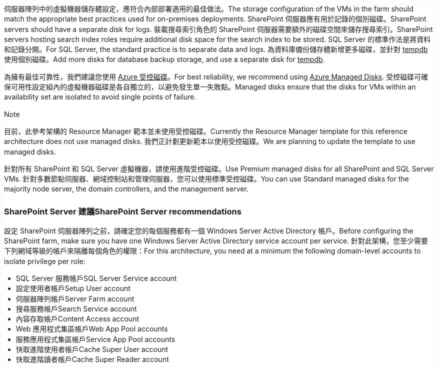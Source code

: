 <span data-ttu-id="57038-191">伺服器陣列中的虛擬機器儲存體設定，應符合內部部署適用的最佳做法。</span><span class="sxs-lookup"><span data-stu-id="57038-191">The storage configuration of the VMs in the farm should match the appropriate best practices used for on-premises deployments.</span></span> <span data-ttu-id="57038-192">SharePoint 伺服器應有用於記錄的個別磁碟。</span><span class="sxs-lookup"><span data-stu-id="57038-192">SharePoint servers should have a separate disk for logs.</span></span> <span data-ttu-id="57038-193">裝載搜尋索引角色的 SharePoint 伺服器需要額外的磁碟空間來儲存搜尋索引。</span><span class="sxs-lookup"><span data-stu-id="57038-193">SharePoint servers hosting search index roles require additional disk space for the search index to be stored.</span></span> <span data-ttu-id="57038-194">SQL Server 的標準作法是將資料和記錄分開。</span><span class="sxs-lookup"><span data-stu-id="57038-194">For SQL Server, the standard practice is to separate data and logs.</span></span> <span data-ttu-id="57038-195">為資料庫備份儲存體新增更多磁碟，並針對 [tempdb][tempdb] 使用個別磁碟。</span><span class="sxs-lookup"><span data-stu-id="57038-195">Add more disks for database backup storage, and use a separate disk for [tempdb][tempdb].</span></span>

<span data-ttu-id="57038-196">為擁有最佳可靠性，我們建議您使用 [Azure 受控磁碟][managed-disks]。</span><span class="sxs-lookup"><span data-stu-id="57038-196">For best reliability, we recommend using [Azure Managed Disks][managed-disks].</span></span> <span data-ttu-id="57038-197">受控磁碟可確保可用性設定組內的虛擬機器磁碟是各自獨立的，以避免發生單一失敗點。</span><span class="sxs-lookup"><span data-stu-id="57038-197">Managed disks ensure that the disks for VMs within an availability set are isolated to avoid single points of failure.</span></span>

> [!NOTE]
> <span data-ttu-id="57038-198">目前，此參考架構的 Resource Manager 範本並未使用受控磁碟。</span><span class="sxs-lookup"><span data-stu-id="57038-198">Currently the Resource Manager template for this reference architecture does not use managed disks.</span></span> <span data-ttu-id="57038-199">我們正計劃更新範本以使用受控磁碟。</span><span class="sxs-lookup"><span data-stu-id="57038-199">We are planning to update the template to use managed disks.</span></span>

<span data-ttu-id="57038-200">針對所有 SharePoint 和 SQL Server 虛擬機器，請使用進階受控磁碟。</span><span class="sxs-lookup"><span data-stu-id="57038-200">Use Premium managed disks for all SharePoint and SQL Server VMs.</span></span> <span data-ttu-id="57038-201">針對多數節點伺服器、網域控制站和管理伺服器，您可以使用標準受控磁碟。</span><span class="sxs-lookup"><span data-stu-id="57038-201">You can use Standard managed disks for the majority node server, the domain controllers, and the management server.</span></span>

### <a name="sharepoint-server-recommendations"></a><span data-ttu-id="57038-202">SharePoint Server 建議</span><span class="sxs-lookup"><span data-stu-id="57038-202">SharePoint Server recommendations</span></span>

<span data-ttu-id="57038-203">設定 SharePoint 伺服器陣列之前，請確定您的每個服務都有一個 Windows Server Active Directory 帳戶。</span><span class="sxs-lookup"><span data-stu-id="57038-203">Before configuring the SharePoint farm, make sure you have one Windows Server Active Directory service account per service.</span></span> <span data-ttu-id="57038-204">針對此架構，您至少需要下列網域等級的帳戶來隔離每個角色的權限：</span><span class="sxs-lookup"><span data-stu-id="57038-204">For this architecture, you need at a minimum the following domain-level accounts to isolate privilege per role:</span></span>

- <span data-ttu-id="57038-205">SQL Server 服務帳戶</span><span class="sxs-lookup"><span data-stu-id="57038-205">SQL Server Service account</span></span>
- <span data-ttu-id="57038-206">設定使用者帳戶</span><span class="sxs-lookup"><span data-stu-id="57038-206">Setup User account</span></span>
- <span data-ttu-id="57038-207">伺服器陣列帳戶</span><span class="sxs-lookup"><span data-stu-id="57038-207">Server Farm account</span></span>
- <span data-ttu-id="57038-208">搜尋服務帳戶</span><span class="sxs-lookup"><span data-stu-id="57038-208">Search Service account</span></span>
- <span data-ttu-id="57038-209">內容存取帳戶</span><span class="sxs-lookup"><span data-stu-id="57038-209">Content Access account</span></span>
- <span data-ttu-id="57038-210">Web 應用程式集區帳戶</span><span class="sxs-lookup"><span data-stu-id="57038-210">Web App Pool accounts</span></span>
- <span data-ttu-id="57038-211">服務應用程式集區帳戶</span><span class="sxs-lookup"><span data-stu-id="57038-211">Service App Pool accounts</span></span>
- <span data-ttu-id="57038-212">快取進階使用者帳戶</span><span class="sxs-lookup"><span data-stu-id="57038-212">Cache Super User account</span></span>
- <span data-ttu-id="57038-213">快取進階讀者帳戶</span><span class="sxs-lookup"><span data-stu-id="57038-213">Cache Super Reader account</span></span>


[availability-set]: /azure/virtual-machines/windows/manage-availability
[azure-portal]: https://portal.azure.com
[azure-ps]: /powershell/azure/overview
[azure-pricing]: https://azure.microsoft.com/pricing/calculator/
[bastion-host]: https://en.wikipedia.org/wiki/Bastion_host
[create-availability-group]: /SharePoint/administration/sharepoint-intranet-farm-in-azure-phase-5-create-the-availability-group-and-add
[connect-to-vm]: /azure/virtual-machines/windows/quick-create-portal#connect-to-virtual-machine
[github]: https://github.com/mspnp/reference-architectures
[hybrid-ra]: ../hybrid-networking/index.md
[hybrid-vpn-ra]: ../hybrid-networking/vpn.md
[load-balancer]: /azure/load-balancer/load-balancer-internal-overview
[managed-disks]: /azure/storage/storage-managed-disks-overview
[minroles]: https://technet.microsoft.com/library/mt346114(v=office.16).aspx
[nsg]: /azure/virtual-network/virtual-networks-nsg
[office-web-apps]: https://support.microsoft.com/help/3199955/office-web-apps-and-office-online-server-supportability-in-azure
[paired-regions]: /azure/best-practices-availability-paired-regions
[readme]: https://github.com/mspnp/reference-architectures/tree/master/sharepoint/sharepoint-2016
[resource-group]: /azure/azure-resource-manager/resource-group-overview
[quotas]: /azure/azure-subscription-service-limits
[sharepoint-accounts]: https://technet.microsoft.com/library/ee662513(v=office.16).aspx
[sharepoint-crawling]: https://technet.microsoft.com/library/dn535606(v=office.16).aspx
[sharepoint-dr]: https://technet.microsoft.com/library/ff628971(v=office.16).aspx
[sharepoint-hybrid]: https://aka.ms/sphybrid
[sharepoint-minrole]: https://technet.microsoft.com/library/mt743705(v=office.16).aspx
[sharepoint-ops]: https://technet.microsoft.com/library/cc262289(v=office.16).aspx
[sharepoint-reqs]: https://technet.microsoft.com/library/cc262485(v=office.16).aspx
[sharepoint-search]: https://technet.microsoft.com/library/dn342836.aspx
[sql-always-on]: /sql/database-engine/availability-groups/windows/always-on-availability-groups-sql-server
[sql-performance]: /azure/virtual-machines/windows/sql/virtual-machines-windows-sql-performance
[sql-server-capacity-planning]: https://technet.microsoft.com/library/cc298801(v=office.16).aspx
[sql-quorum]: https://technet.microsoft.com/library/cc731739(v=ws.11).aspx
[sql-sharepoint-best-practices]: https://technet.microsoft.com/library/hh292622(v=office.16).aspx
[tempdb]: /sql/relational-databases/databases/tempdb-database
[virtual-networks-nsg]: /azure/virtual-network/virtual-networks-nsg
[visio-download]: https://archcenter.blob.core.windows.net/cdn/Sharepoint-2016.vsdx
[vm-sizes-general]: /azure/virtual-machines/windows/sizes-general
[vm-sizes-memory]: /azure/virtual-machines/windows/sizes-memory
[windows-n-tier]: ../virtual-machines-windows/n-tier.md